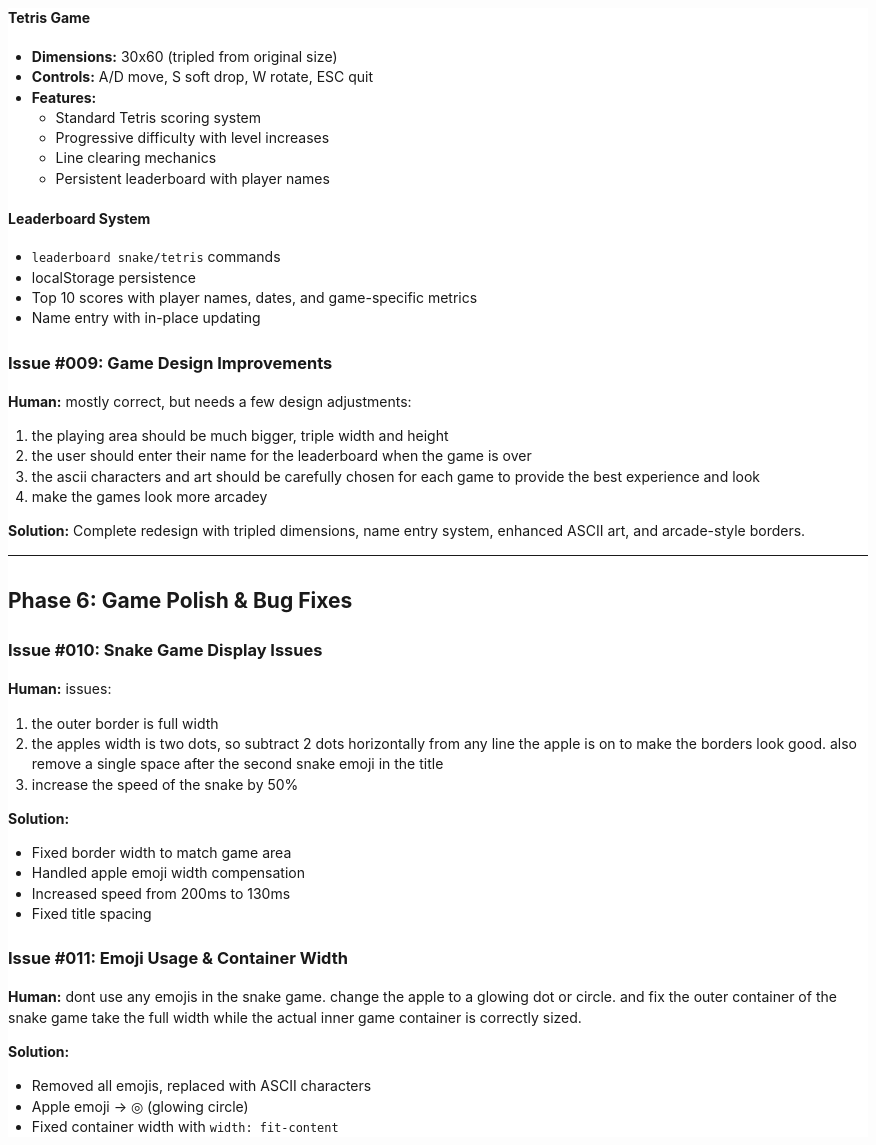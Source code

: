 #### Tetris Game
- **Dimensions:** 30x60 (tripled from original size)
- **Controls:** A/D move, S soft drop, W rotate, ESC quit
- **Features:**
  - Standard Tetris scoring system
  - Progressive difficulty with level increases
  - Line clearing mechanics
  - Persistent leaderboard with player names

#### Leaderboard System
- `leaderboard snake/tetris` commands
- localStorage persistence
- Top 10 scores with player names, dates, and game-specific metrics
- Name entry with in-place updating

### Issue #009: Game Design Improvements
**Human:** mostly correct, but needs a few design adjustments:
1. the playing area should be much bigger, triple width and height
2. the user should enter their name for the leaderboard when the game is over
3. the ascii characters and art should be carefully chosen for each game to provide the best experience and look
4. make the games look more arcadey

**Solution:** Complete redesign with tripled dimensions, name entry system, enhanced ASCII art, and arcade-style borders.

---

## Phase 6: Game Polish & Bug Fixes

### Issue #010: Snake Game Display Issues
**Human:** issues:
1. the outer border is full width
2. the apples width is two dots, so subtract 2 dots horizontally from any line the apple is on to make the borders look good. also remove a single space after the second snake emoji in the title
3. increase the speed of the snake by 50%

**Solution:**
- Fixed border width to match game area
- Handled apple emoji width compensation
- Increased speed from 200ms to 130ms
- Fixed title spacing

### Issue #011: Emoji Usage & Container Width
**Human:** dont use any emojis in the snake game. change the apple to a glowing dot or circle. and fix the outer container of the snake game take the full width while the actual inner game container is correctly sized.

**Solution:**
- Removed all emojis, replaced with ASCII characters
- Apple emoji → ◎ (glowing circle)
- Fixed container width with `width: fit-content`
